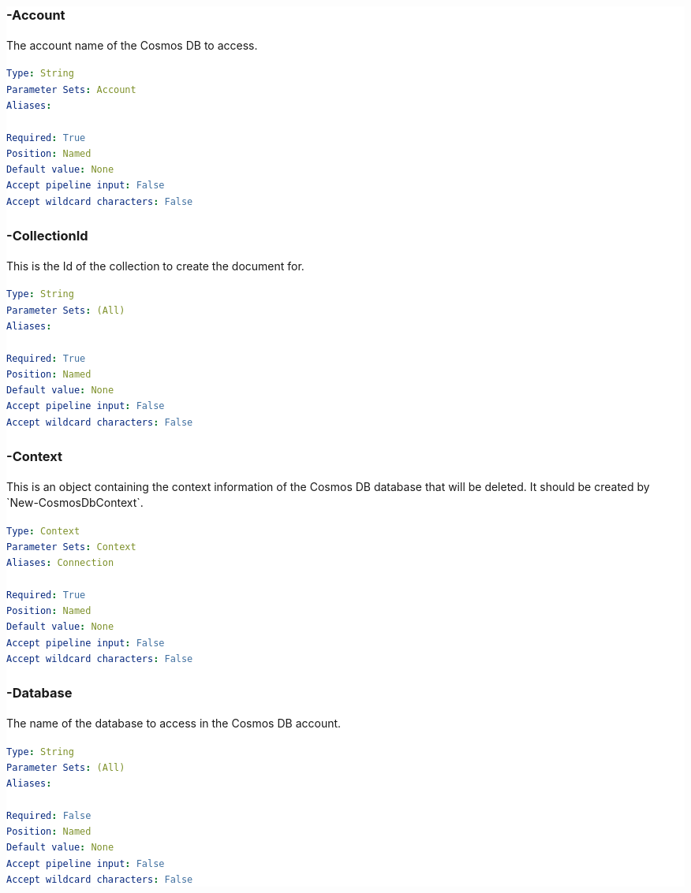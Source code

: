 ### -Account

The account name of the Cosmos DB to access.

```yaml
Type: String
Parameter Sets: Account
Aliases:

Required: True
Position: Named
Default value: None
Accept pipeline input: False
Accept wildcard characters: False
```

### -CollectionId

This is the Id of the collection to create the document for.

```yaml
Type: String
Parameter Sets: (All)
Aliases:

Required: True
Position: Named
Default value: None
Accept pipeline input: False
Accept wildcard characters: False
```

### -Context

This is an object containing the context information of the Cosmos DB database
that will be deleted. It should be created by \`New-CosmosDbContext\`.

```yaml
Type: Context
Parameter Sets: Context
Aliases: Connection

Required: True
Position: Named
Default value: None
Accept pipeline input: False
Accept wildcard characters: False
```

### -Database

The name of the database to access in the Cosmos DB account.

```yaml
Type: String
Parameter Sets: (All)
Aliases:

Required: False
Position: Named
Default value: None
Accept pipeline input: False
Accept wildcard characters: False
```
